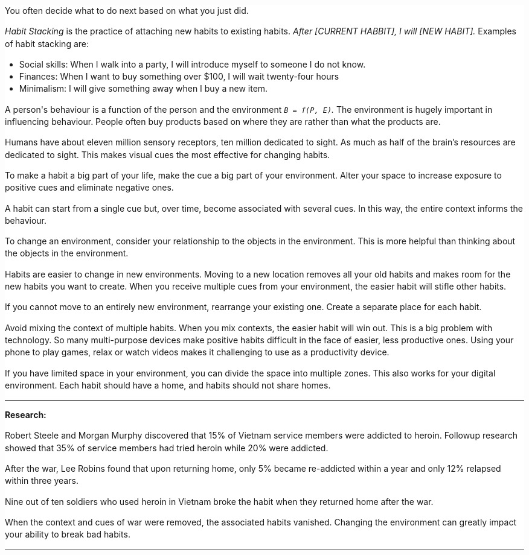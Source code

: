 You often decide what to do next based on what you just did. 

*Habit Stacking* is the practice of attaching new habits to existing habits. *After [CURRENT HABBIT], I will [NEW HABIT].* Examples of habit stacking are:

- Social skills: When I walk into a party, I will introduce myself to someone I do not know.
- Finances: When I want to buy something over $100, I will wait twenty-four hours
- Minimalism: I will give something away when I buy a new item.

A person's behaviour is a function of the person and the environment *`B = f(P, E)`.* The environment is hugely important in influencing behaviour. People often buy products based on where they are rather than what the products are. 

Humans have about eleven million sensory receptors, ten million dedicated to sight. As much as half of the brain’s resources are dedicated to sight. This makes visual cues the most effective for changing habits.

To make a habit a big part of your life, make the cue a big part of your environment. Alter your space to increase exposure to positive cues and eliminate negative ones.  

A habit can start from a single cue but, over time, become associated with several cues. In this way, the entire context informs the behaviour. 

To change an environment, consider your relationship to the objects in the environment. This is more helpful than thinking about the objects in the environment. 

Habits are easier to change in new environments. Moving to a new location removes all your old habits and makes room for the new habits you want to create. When you receive multiple cues from your environment, the easier habit will stifle other habits.

If you cannot move to an entirely new environment, rearrange your existing one. Create a separate place for each habit. 

Avoid mixing the context of multiple habits. When you mix contexts, the easier habit will win out. This is a big problem with technology. So many multi-purpose devices make positive habits difficult in the face of easier, less productive ones. Using your phone to play games, relax or watch videos makes it challenging to use as a productivity device. 

If you have limited space in your environment, you can divide the space into multiple zones. This also works for your digital environment. Each habit should have a home, and habits should not share homes.

---

**Research:**

Robert Steele and Morgan Murphy discovered that 15% of Vietnam service members were addicted to heroin. Followup research showed that 35% of service members had tried heroin while 20% were addicted. 

After the war, Lee Robins found that upon returning home, only 5% became re-addicted within a year and only 12% relapsed within three years. 

Nine out of ten soldiers who used heroin in Vietnam broke the habit when they returned home after the war. 

When the context and cues of war were removed, the associated habits vanished. Changing the environment can greatly impact your ability to break bad habits.

---
